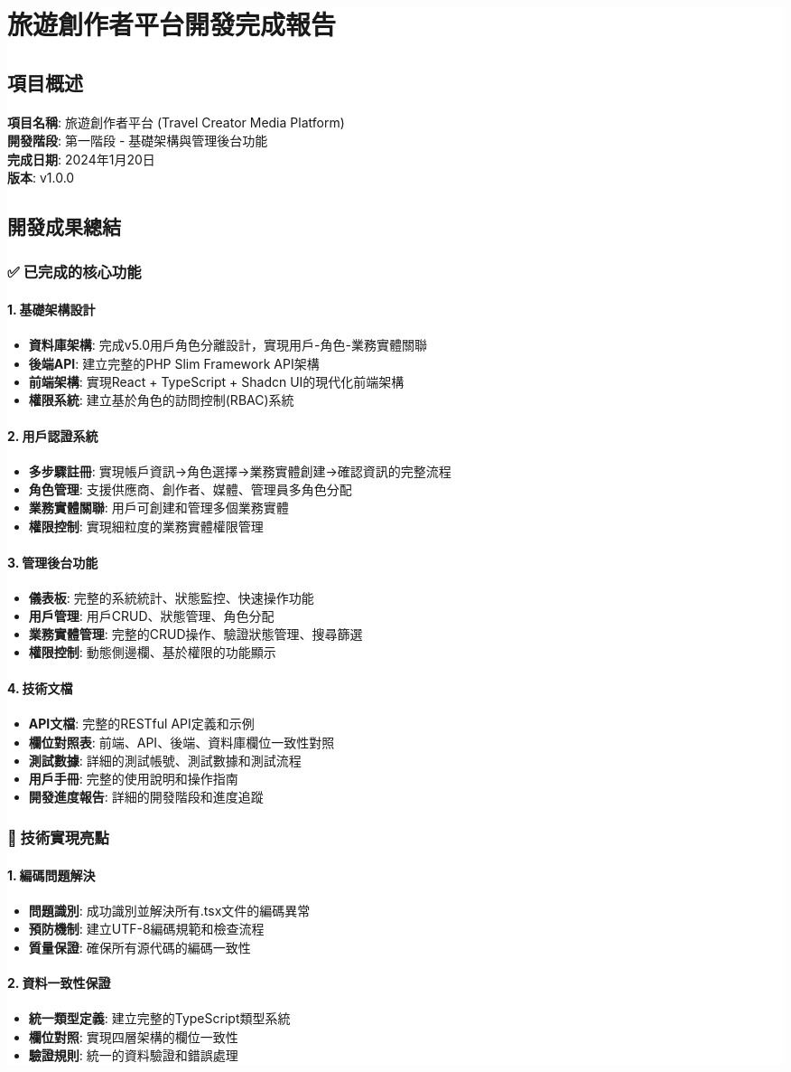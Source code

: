 # 旅遊創作者平台開發完成報告

## 項目概述

**項目名稱**: 旅遊創作者平台 (Travel Creator Media Platform)  
**開發階段**: 第一階段 - 基礎架構與管理後台功能  
**完成日期**: 2024年1月20日  
**版本**: v1.0.0  

## 開發成果總結

### ✅ 已完成的核心功能

#### 1. 基礎架構設計
- **資料庫架構**: 完成v5.0用戶角色分離設計，實現用戶-角色-業務實體關聯
- **後端API**: 建立完整的PHP Slim Framework API架構
- **前端架構**: 實現React + TypeScript + Shadcn UI的現代化前端架構
- **權限系統**: 建立基於角色的訪問控制(RBAC)系統

#### 2. 用戶認證系統
- **多步驟註冊**: 實現帳戶資訊→角色選擇→業務實體創建→確認資訊的完整流程
- **角色管理**: 支援供應商、創作者、媒體、管理員多角色分配
- **業務實體關聯**: 用戶可創建和管理多個業務實體
- **權限控制**: 實現細粒度的業務實體權限管理

#### 3. 管理後台功能
- **儀表板**: 完整的系統統計、狀態監控、快速操作功能
- **用戶管理**: 用戶CRUD、狀態管理、角色分配
- **業務實體管理**: 完整的CRUD操作、驗證狀態管理、搜尋篩選
- **權限控制**: 動態側邊欄、基於權限的功能顯示

#### 4. 技術文檔
- **API文檔**: 完整的RESTful API定義和示例
- **欄位對照表**: 前端、API、後端、資料庫欄位一致性對照
- **測試數據**: 詳細的測試帳號、測試數據和測試流程
- **用戶手冊**: 完整的使用說明和操作指南
- **開發進度報告**: 詳細的開發階段和進度追蹤

### 🔧 技術實現亮點

#### 1. 編碼問題解決
- **問題識別**: 成功識別並解決所有.tsx文件的編碼異常
- **預防機制**: 建立UTF-8編碼規範和檢查流程
- **質量保證**: 確保所有源代碼的編碼一致性

#### 2. 資料一致性保證
- **統一類型定義**: 建立完整的TypeScript類型系統
- **欄位對照**: 實現四層架構的欄位一致性
- **驗證規則**: 統一的資料驗證和錯誤處理
